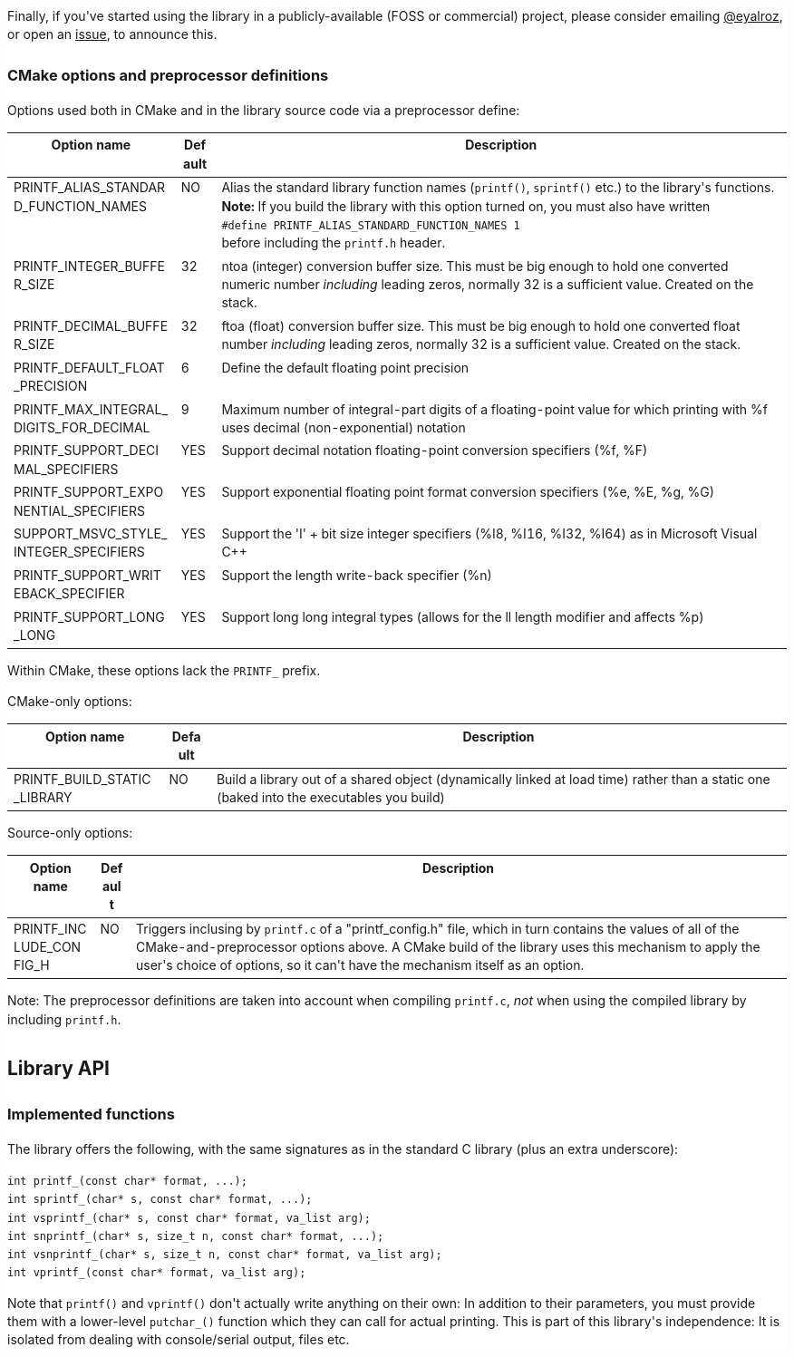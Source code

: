 Finally, if you've started using the library in a publicly-available (FOSS or commercial) project, please consider emailing [@eyalroz](https://github.com/eyalroz), or open an [issue](https://github.com/eyalroz/printf/issues/), to announce this.


### CMake options and preprocessor definitions

Options used both in CMake and in the library source code via a preprocessor define:

| Option name                            | Default | Description  |
|----------------------------------------|---------|--------------|
| PRINTF_ALIAS_STANDARD_FUNCTION_NAMES   | NO      |  Alias the standard library function names (`printf()`, `sprintf()` etc.) to the library's functions.<br>**Note:** If you build the library with this option turned on, you must also have written<br>`#define PRINTF_ALIAS_STANDARD_FUNCTION_NAMES 1`<br>before including the `printf.h` header. |
| PRINTF_INTEGER_BUFFER_SIZE             | 32      |  ntoa (integer) conversion buffer size. This must be big enough to hold one converted numeric number _including_ leading zeros, normally 32 is a sufficient value. Created on the stack. |
| PRINTF_DECIMAL_BUFFER_SIZE             | 32      |  ftoa (float) conversion buffer size. This must be big enough to hold one converted float number _including_ leading zeros, normally 32 is a sufficient value. Created on the stack. |
| PRINTF_DEFAULT_FLOAT_PRECISION         | 6       |  Define the default floating point precision|
| PRINTF_MAX_INTEGRAL_DIGITS_FOR_DECIMAL | 9       |  Maximum number of integral-part digits of a floating-point value for which printing with %f uses decimal (non-exponential) notation |
| PRINTF_SUPPORT_DECIMAL_SPECIFIERS      | YES     |  Support decimal notation floating-point conversion specifiers (%f, %F) |
| PRINTF_SUPPORT_EXPONENTIAL_SPECIFIERS  | YES     |  Support exponential floating point format conversion specifiers (%e, %E, %g, %G) |
| SUPPORT_MSVC_STYLE_INTEGER_SPECIFIERS  | YES     |  Support the 'I' + bit size integer specifiers (%I8, %I16, %I32, %I64) as in Microsoft Visual C++ |
| PRINTF_SUPPORT_WRITEBACK_SPECIFIER     | YES     |  Support the length write-back specifier (%n) |
| PRINTF_SUPPORT_LONG_LONG               | YES     |  Support long long integral types (allows for the ll length modifier and affects %p) |

Within CMake, these options lack the `PRINTF_` prefix.

CMake-only options:

| Option name                            | Default | Description  |
|----------------------------------------|---------|--------------|
| PRINTF_BUILD_STATIC_LIBRARY            | NO      |  Build a library out of a shared object (dynamically linked at load time) rather than a static one (baked into the executables you build) |

Source-only options:

| Option name                            | Default | Description  |
|----------------------------------------|---------|--------------|
| PRINTF_INCLUDE_CONFIG_H                | NO      |  Triggers inclusing by `printf.c` of a "printf_config.h" file, which in turn contains the values of all of the CMake-and-preprocessor options above. A CMake build of the library uses this mechanism to apply the user's choice of options, so it can't have the mechanism itself as an option. |

Note: The preprocessor definitions are taken into account when compiling `printf.c`, _not_ when using the compiled library by including `printf.h`.

## Library API

### Implemented functions

The library offers the following, with the same signatures as in the standard C library (plus an extra underscore):
```
int printf_(const char* format, ...);
int sprintf_(char* s, const char* format, ...);
int vsprintf_(char* s, const char* format, va_list arg);
int snprintf_(char* s, size_t n, const char* format, ...);
int vsnprintf_(char* s, size_t n, const char* format, va_list arg);
int vprintf_(const char* format, va_list arg);
```
Note that `printf()` and `vprintf()`  don't actually write anything on their own: In addition to their parameters, you must provide them with a lower-level `putchar_()` function which they can call for actual printing. This is part of this library's independence: It is isolated from dealing with console/serial output, files etc.

